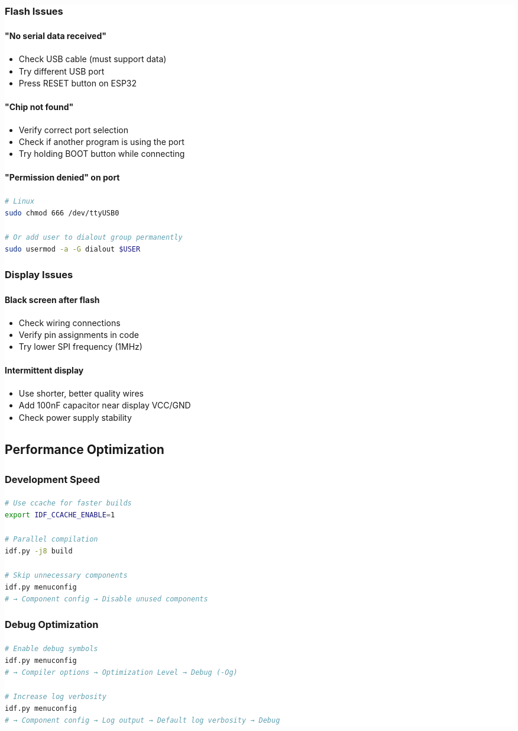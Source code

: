 ### Flash Issues

#### "No serial data received"
- Check USB cable (must support data)
- Try different USB port
- Press RESET button on ESP32

#### "Chip not found"
- Verify correct port selection
- Check if another program is using the port
- Try holding BOOT button while connecting

#### "Permission denied" on port
```bash
# Linux
sudo chmod 666 /dev/ttyUSB0

# Or add user to dialout group permanently
sudo usermod -a -G dialout $USER
```

### Display Issues

#### Black screen after flash
- Check wiring connections
- Verify pin assignments in code
- Try lower SPI frequency (1MHz)

#### Intermittent display
- Use shorter, better quality wires
- Add 100nF capacitor near display VCC/GND
- Check power supply stability

## Performance Optimization

### Development Speed
```bash
# Use ccache for faster builds
export IDF_CCACHE_ENABLE=1

# Parallel compilation
idf.py -j8 build

# Skip unnecessary components
idf.py menuconfig
# → Component config → Disable unused components
```

### Debug Optimization
```bash
# Enable debug symbols
idf.py menuconfig
# → Compiler options → Optimization Level → Debug (-Og)

# Increase log verbosity
idf.py menuconfig
# → Component config → Log output → Default log verbosity → Debug
```
